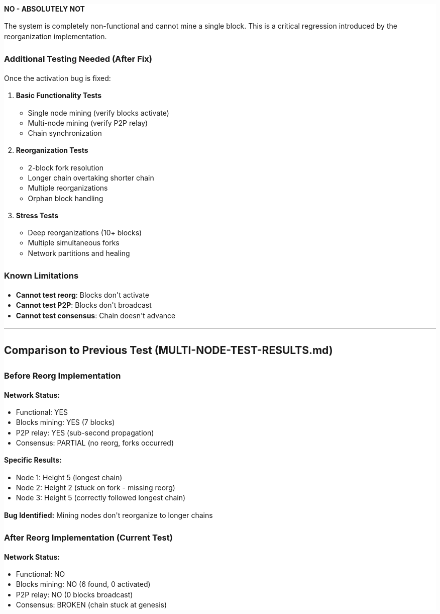 **NO - ABSOLUTELY NOT**

The system is completely non-functional and cannot mine a single block. This is a critical regression introduced by the reorganization implementation.

### Additional Testing Needed (After Fix)

Once the activation bug is fixed:

1. **Basic Functionality Tests**
   - Single node mining (verify blocks activate)
   - Multi-node mining (verify P2P relay)
   - Chain synchronization

2. **Reorganization Tests**
   - 2-block fork resolution
   - Longer chain overtaking shorter chain
   - Multiple reorganizations
   - Orphan block handling

3. **Stress Tests**
   - Deep reorganizations (10+ blocks)
   - Multiple simultaneous forks
   - Network partitions and healing

### Known Limitations

- **Cannot test reorg**: Blocks don't activate
- **Cannot test P2P**: Blocks don't broadcast
- **Cannot test consensus**: Chain doesn't advance

---

## Comparison to Previous Test (MULTI-NODE-TEST-RESULTS.md)

### Before Reorg Implementation

**Network Status:**
- Functional: YES
- Blocks mining: YES (7 blocks)
- P2P relay: YES (sub-second propagation)
- Consensus: PARTIAL (no reorg, forks occurred)

**Specific Results:**
- Node 1: Height 5 (longest chain)
- Node 2: Height 2 (stuck on fork - missing reorg)
- Node 3: Height 5 (correctly followed longest chain)

**Bug Identified:** Mining nodes don't reorganize to longer chains

### After Reorg Implementation (Current Test)

**Network Status:**
- Functional: NO
- Blocks mining: NO (6 found, 0 activated)
- P2P relay: NO (0 blocks broadcast)
- Consensus: BROKEN (chain stuck at genesis)
